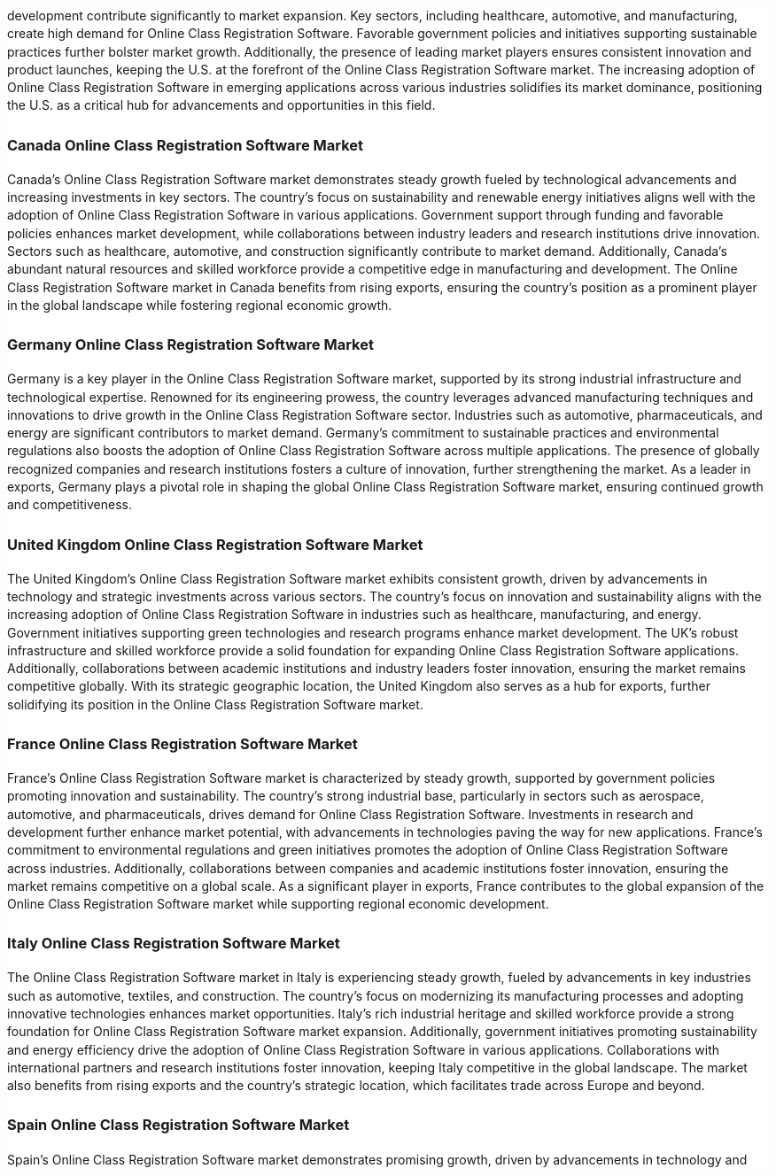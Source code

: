 development contribute significantly to market expansion. Key sectors, including healthcare, automotive, and manufacturing, create high demand for Online Class Registration Software. Favorable government policies and initiatives supporting sustainable practices further bolster market growth. Additionally, the presence of leading market players ensures consistent innovation and product launches, keeping the U.S. at the forefront of the Online Class Registration Software market. The increasing adoption of Online Class Registration Software in emerging applications across various industries solidifies its market dominance, positioning the U.S. as a critical hub for advancements and opportunities in this field.</p><h3>Canada Online Class Registration Software Market</h3><p>Canada&rsquo;s Online Class Registration Software market demonstrates steady growth fueled by technological advancements and increasing investments in key sectors. The country&rsquo;s focus on sustainability and renewable energy initiatives aligns well with the adoption of Online Class Registration Software in various applications. Government support through funding and favorable policies enhances market development, while collaborations between industry leaders and research institutions drive innovation. Sectors such as healthcare, automotive, and construction significantly contribute to market demand. Additionally, Canada&rsquo;s abundant natural resources and skilled workforce provide a competitive edge in manufacturing and development. The Online Class Registration Software market in Canada benefits from rising exports, ensuring the country&rsquo;s position as a prominent player in the global landscape while fostering regional economic growth.</p><h3>Germany Online Class Registration Software Market</h3><p>Germany is a key player in the Online Class Registration Software market, supported by its strong industrial infrastructure and technological expertise. Renowned for its engineering prowess, the country leverages advanced manufacturing techniques and innovations to drive growth in the Online Class Registration Software sector. Industries such as automotive, pharmaceuticals, and energy are significant contributors to market demand. Germany&rsquo;s commitment to sustainable practices and environmental regulations also boosts the adoption of Online Class Registration Software across multiple applications. The presence of globally recognized companies and research institutions fosters a culture of innovation, further strengthening the market. As a leader in exports, Germany plays a pivotal role in shaping the global Online Class Registration Software market, ensuring continued growth and competitiveness.</p><h3>United Kingdom Online Class Registration Software Market</h3><p>The United Kingdom&rsquo;s Online Class Registration Software market exhibits consistent growth, driven by advancements in technology and strategic investments across various sectors. The country&rsquo;s focus on innovation and sustainability aligns with the increasing adoption of Online Class Registration Software in industries such as healthcare, manufacturing, and energy. Government initiatives supporting green technologies and research programs enhance market development. The UK&rsquo;s robust infrastructure and skilled workforce provide a solid foundation for expanding Online Class Registration Software applications. Additionally, collaborations between academic institutions and industry leaders foster innovation, ensuring the market remains competitive globally. With its strategic geographic location, the United Kingdom also serves as a hub for exports, further solidifying its position in the Online Class Registration Software market.</p><h3>France Online Class Registration Software Market</h3><p>France&rsquo;s Online Class Registration Software market is characterized by steady growth, supported by government policies promoting innovation and sustainability. The country&rsquo;s strong industrial base, particularly in sectors such as aerospace, automotive, and pharmaceuticals, drives demand for Online Class Registration Software. Investments in research and development further enhance market potential, with advancements in technologies paving the way for new applications. France&rsquo;s commitment to environmental regulations and green initiatives promotes the adoption of Online Class Registration Software across industries. Additionally, collaborations between companies and academic institutions foster innovation, ensuring the market remains competitive on a global scale. As a significant player in exports, France contributes to the global expansion of the Online Class Registration Software market while supporting regional economic development.</p><h3>Italy Online Class Registration Software Market</h3><p>The Online Class Registration Software market in Italy is experiencing steady growth, fueled by advancements in key industries such as automotive, textiles, and construction. The country&rsquo;s focus on modernizing its manufacturing processes and adopting innovative technologies enhances market opportunities. Italy&rsquo;s rich industrial heritage and skilled workforce provide a strong foundation for Online Class Registration Software market expansion. Additionally, government initiatives promoting sustainability and energy efficiency drive the adoption of Online Class Registration Software in various applications. Collaborations with international partners and research institutions foster innovation, keeping Italy competitive in the global landscape. The market also benefits from rising exports and the country&rsquo;s strategic location, which facilitates trade across Europe and beyond.</p><h3>Spain Online Class Registration Software Market</h3><p>Spain&rsquo;s Online Class Registration Software market demonstrates promising growth, driven by advancements in technology and